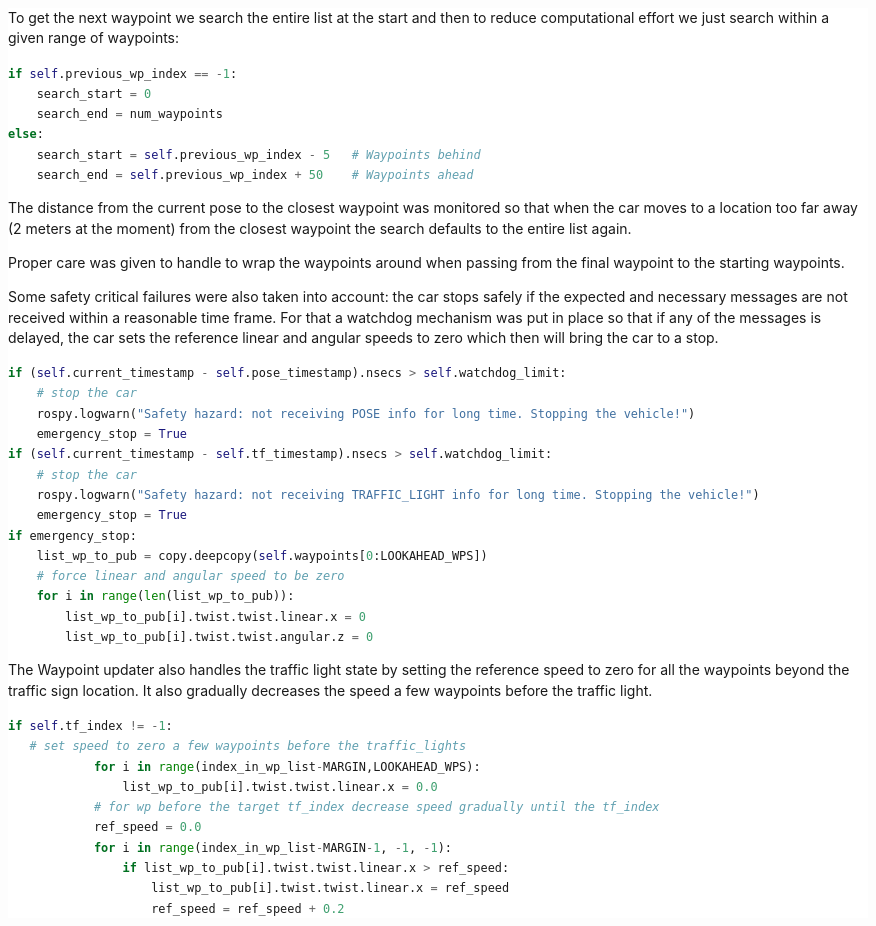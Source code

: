 To get the next waypoint we search the entire list at the start and then to reduce computational effort we just search within a given range of waypoints:

```python
if self.previous_wp_index == -1:
    search_start = 0
    search_end = num_waypoints
else:
    search_start = self.previous_wp_index - 5   # Waypoints behind 
    search_end = self.previous_wp_index + 50    # Waypoints ahead
```
The distance from the current pose to the closest waypoint was monitored so that when the car moves to a location too far away (2 meters at the moment) from the closest waypoint the search defaults to the entire list again.

Proper care was given to handle to wrap the waypoints around when passing from the final waypoint to the starting waypoints. 

Some safety critical failures were also taken into account: the car stops safely if the expected and necessary messages are not received within a reasonable time frame. For that a watchdog mechanism was put in place so that if any of the messages is delayed, the car sets the reference linear and angular speeds to zero which then will bring the car to a stop.

```python
if (self.current_timestamp - self.pose_timestamp).nsecs > self.watchdog_limit:
    # stop the car
    rospy.logwarn("Safety hazard: not receiving POSE info for long time. Stopping the vehicle!")
    emergency_stop = True
if (self.current_timestamp - self.tf_timestamp).nsecs > self.watchdog_limit:
    # stop the car
    rospy.logwarn("Safety hazard: not receiving TRAFFIC_LIGHT info for long time. Stopping the vehicle!")
    emergency_stop = True
if emergency_stop:
    list_wp_to_pub = copy.deepcopy(self.waypoints[0:LOOKAHEAD_WPS])
    # force linear and angular speed to be zero
    for i in range(len(list_wp_to_pub)):
        list_wp_to_pub[i].twist.twist.linear.x = 0
        list_wp_to_pub[i].twist.twist.angular.z = 0
```

The Waypoint updater also handles the traffic light state by setting the reference speed to zero for all the waypoints beyond the traffic sign location. It also gradually decreases the speed a few waypoints before the traffic light.

```python
if self.tf_index != -1:
   # set speed to zero a few waypoints before the traffic_lights
            for i in range(index_in_wp_list-MARGIN,LOOKAHEAD_WPS): 
                list_wp_to_pub[i].twist.twist.linear.x = 0.0
            # for wp before the target tf_index decrease speed gradually until the tf_index
            ref_speed = 0.0
            for i in range(index_in_wp_list-MARGIN-1, -1, -1):
                if list_wp_to_pub[i].twist.twist.linear.x > ref_speed:
                    list_wp_to_pub[i].twist.twist.linear.x = ref_speed
                    ref_speed = ref_speed + 0.2
```
